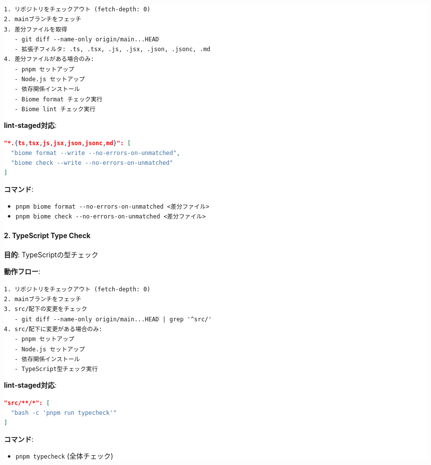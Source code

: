 ```
1. リポジトリをチェックアウト (fetch-depth: 0)
2. mainブランチをフェッチ
3. 差分ファイルを取得
   - git diff --name-only origin/main...HEAD
   - 拡張子フィルタ: .ts, .tsx, .js, .jsx, .json, .jsonc, .md
4. 差分ファイルがある場合のみ:
   - pnpm セットアップ
   - Node.js セットアップ
   - 依存関係インストール
   - Biome format チェック実行
   - Biome lint チェック実行
```

**lint-staged対応**:

```json
"*.{ts,tsx,js,jsx,json,jsonc,md}": [
  "biome format --write --no-errors-on-unmatched",
  "biome check --write --no-errors-on-unmatched"
]
```

**コマンド**:

- `pnpm biome format --no-errors-on-unmatched <差分ファイル>`
- `pnpm biome check --no-errors-on-unmatched <差分ファイル>`

#### 2. TypeScript Type Check

**目的**: TypeScriptの型チェック

**動作フロー**:

```
1. リポジトリをチェックアウト (fetch-depth: 0)
2. mainブランチをフェッチ
3. src/配下の変更をチェック
   - git diff --name-only origin/main...HEAD | grep '^src/'
4. src/配下に変更がある場合のみ:
   - pnpm セットアップ
   - Node.js セットアップ
   - 依存関係インストール
   - TypeScript型チェック実行
```

**lint-staged対応**:

```json
"src/**/*": [
  "bash -c 'pnpm run typecheck'"
]
```

**コマンド**:

- `pnpm typecheck` (全体チェック)

